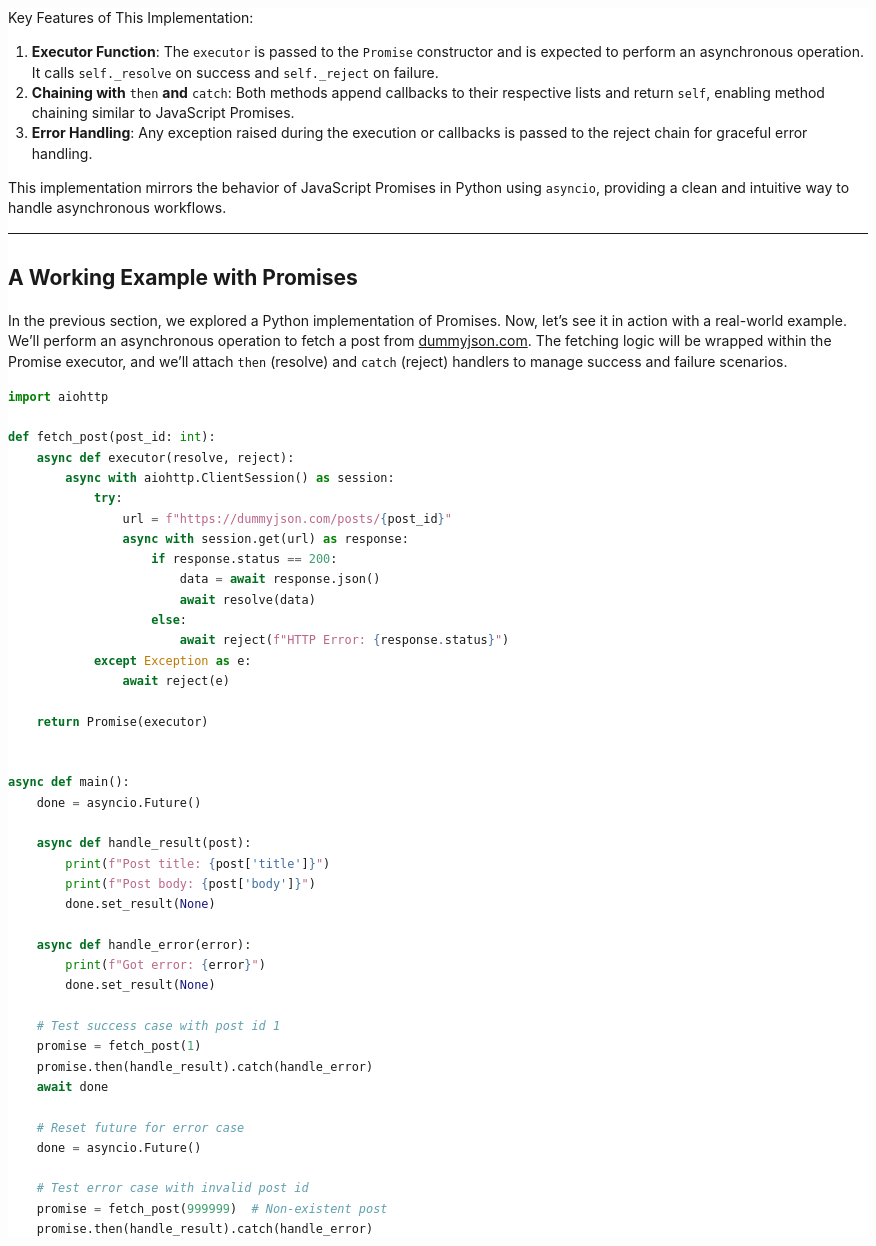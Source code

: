 Key Features of This Implementation:

1. **Executor Function**: The `executor` is passed to the `Promise` constructor and is expected to perform an asynchronous operation. It calls `self._resolve` on success and `self._reject` on failure.
2. **Chaining with** `then` **and** `catch`: Both methods append callbacks to their respective lists and return `self`, enabling method chaining similar to JavaScript Promises.
3. **Error Handling**: Any exception raised during the execution or callbacks is passed to the reject chain for graceful error handling.

This implementation mirrors the behavior of JavaScript Promises in Python using `asyncio`, providing a clean and intuitive way to handle asynchronous workflows.

--------

## A Working Example with Promises

In the previous section, we explored a Python implementation of Promises. Now, let’s see it in action with a real-world example. We’ll perform an asynchronous operation to fetch a post from [dummyjson.com](https://dummyjson.com/). The fetching logic will be wrapped within the Promise executor, and we’ll attach `then` (resolve) and `catch` (reject) handlers to manage success and failure scenarios.


``` python
import aiohttp

def fetch_post(post_id: int):
    async def executor(resolve, reject):
        async with aiohttp.ClientSession() as session:
            try:
                url = f"https://dummyjson.com/posts/{post_id}"
                async with session.get(url) as response:
                    if response.status == 200:
                        data = await response.json()
                        await resolve(data)
                    else:
                        await reject(f"HTTP Error: {response.status}")
            except Exception as e:
                await reject(e)

    return Promise(executor)


async def main():
    done = asyncio.Future()

    async def handle_result(post):
        print(f"Post title: {post['title']}")
        print(f"Post body: {post['body']}")
        done.set_result(None)

    async def handle_error(error):
        print(f"Got error: {error}")
        done.set_result(None)

    # Test success case with post id 1
    promise = fetch_post(1)
    promise.then(handle_result).catch(handle_error)
    await done

    # Reset future for error case
    done = asyncio.Future()

    # Test error case with invalid post id
    promise = fetch_post(999999)  # Non-existent post
    promise.then(handle_result).catch(handle_error)
```